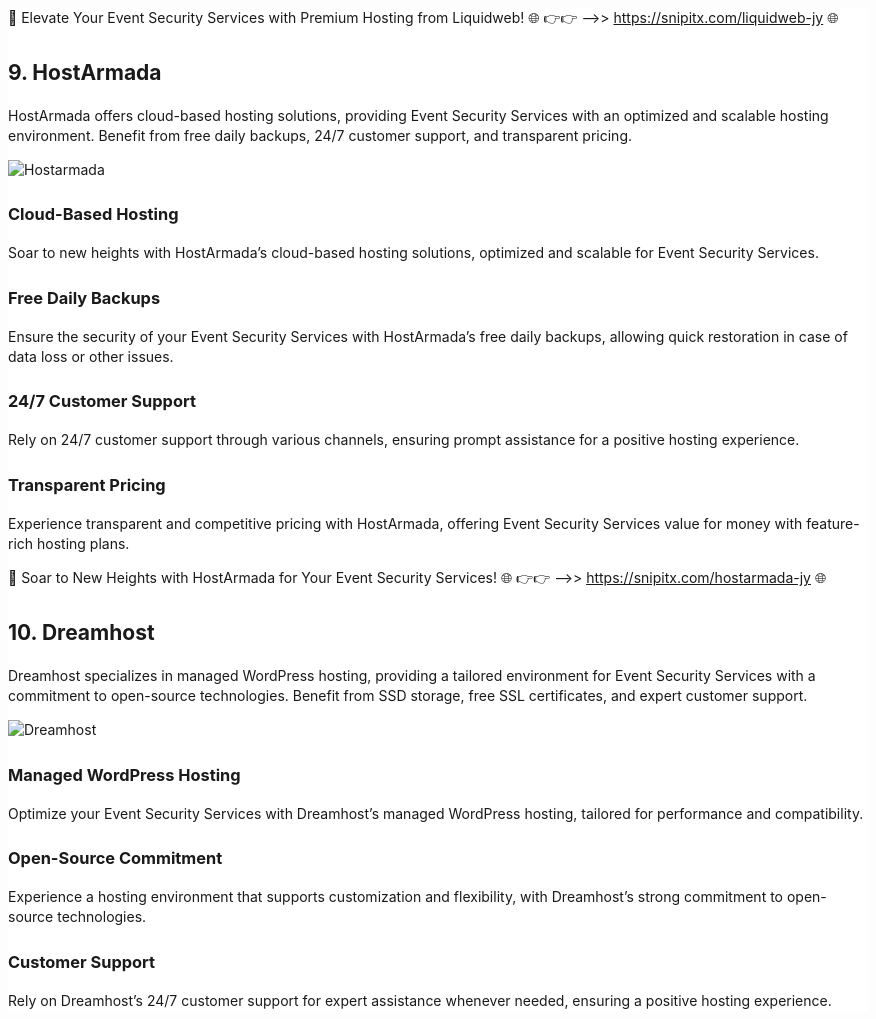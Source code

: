 🚀 Elevate Your Event Security Services with Premium Hosting from Liquidweb! 🌐
👉👉 -->> https://snipitx.com/liquidweb-jy 🌐

## 9. HostArmada

HostArmada offers cloud-based hosting solutions, providing Event Security Services with an optimized and scalable hosting environment. Benefit from free daily backups, 24/7 customer support, and transparent pricing.

![Hostarmada](https://i.imgur.com/KFbdf3o.jpeg "Hostarmada Hosting")

### Cloud-Based Hosting
Soar to new heights with HostArmada’s cloud-based hosting solutions, optimized and scalable for Event Security Services.

### Free Daily Backups
Ensure the security of your Event Security Services with HostArmada’s free daily backups, allowing quick restoration in case of data loss or other issues.

### 24/7 Customer Support
Rely on 24/7 customer support through various channels, ensuring prompt assistance for a positive hosting experience.

### Transparent Pricing
Experience transparent and competitive pricing with HostArmada, offering Event Security Services value for money with feature-rich hosting plans.

🚀 Soar to New Heights with HostArmada for Your Event Security Services! 🌐
👉👉 -->> https://snipitx.com/hostarmada-jy 🌐

## 10. Dreamhost

Dreamhost specializes in managed WordPress hosting, providing a tailored environment for Event Security Services with a commitment to open-source technologies. Benefit from SSD storage, free SSL certificates, and expert customer support.

![Dreamhost](https://i.imgur.com/rXIg8ip.jpeg "Dreamhost Hosting")

### Managed WordPress Hosting
Optimize your Event Security Services with Dreamhost’s managed WordPress hosting, tailored for performance and compatibility.

### Open-Source Commitment
Experience a hosting environment that supports customization and flexibility, with Dreamhost’s strong commitment to open-source technologies.

### Customer Support
Rely on Dreamhost’s 24/7 customer support for expert assistance whenever needed, ensuring a positive hosting experience.
